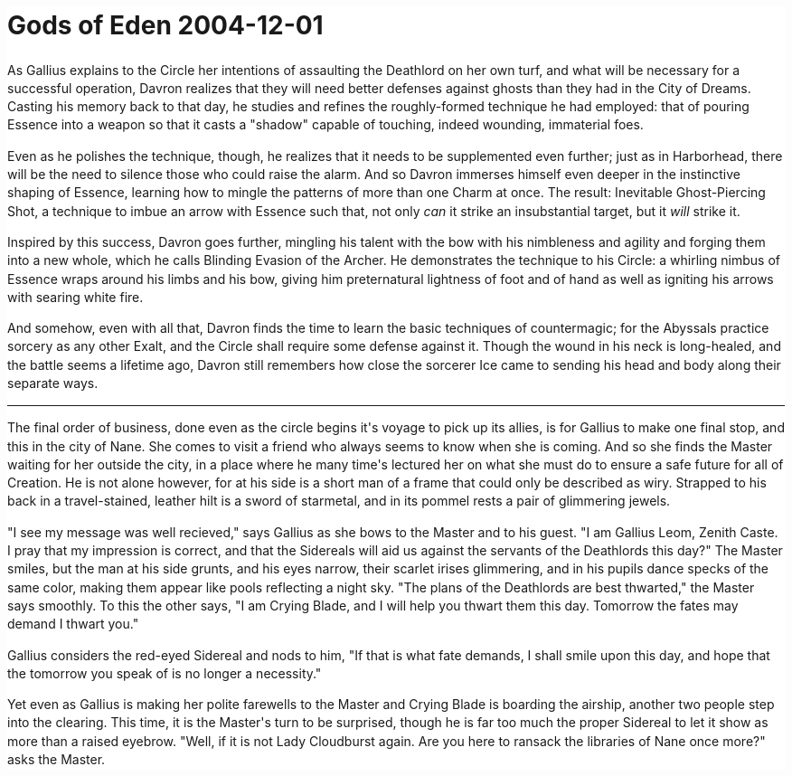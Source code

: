 


# Gods of Eden 2004-12-01

As Gallius explains to the Circle her intentions of assaulting the Deathlord on her own turf, and what will be necessary for a successful operation, Davron realizes that they will need better defenses against ghosts than they had in the City of Dreams. Casting his memory back to that day, he studies and refines the roughly-formed technique he had employed: that of pouring Essence into a weapon so that it casts a "shadow" capable of touching, indeed wounding, immaterial foes.

Even as he polishes the technique, though, he realizes that it needs to be supplemented even further; just as in Harborhead, there will be the need to silence those who could raise the alarm. And so Davron immerses himself even deeper in the instinctive shaping of Essence, learning how to mingle the patterns of more than one Charm at once. The result: Inevitable Ghost-Piercing Shot, a technique to imbue an arrow with Essence such that, not only _can_ it strike an insubstantial target, but it _will_ strike it.

Inspired by this success, Davron goes further, mingling his talent with the bow with his nimbleness and agility and forging them into a new whole, which he calls Blinding Evasion of the Archer. He demonstrates the technique to his Circle: a whirling nimbus of Essence wraps around his limbs and his bow, giving him preternatural lightness of foot and of hand as well as igniting his arrows with searing white fire.

And somehow, even with all that, Davron finds the time to learn the basic techniques of countermagic; for the Abyssals practice sorcery as any other Exalt, and the Circle shall require some defense against it. Though the wound in his neck is long-healed, and the battle seems a lifetime ago, Davron still remembers how close the sorcerer Ice came to sending his head and body along their separate ways.

---

The final order of business, done even as the circle begins it's voyage to pick up its allies, is for Gallius to make one final stop, and this in the city of Nane. She comes to visit a friend who always seems to know when she is coming. And so she finds the Master waiting for her outside the city, in a place where he many time's lectured her on what she must do to ensure a safe future for all of Creation. He is not alone however, for at his side is a short man of a frame that could only be described as wiry. Strapped to his back in a travel-stained, leather hilt is a sword of starmetal, and in its pommel rests a pair of glimmering jewels.

"I see my message was well recieved," says Gallius as she bows to the Master and to his guest. "I am Gallius Leom, Zenith Caste. I pray that my impression is correct, and that the Sidereals will aid us against the servants of the Deathlords this day?" The Master smiles, but the man at his side grunts, and his eyes narrow, their scarlet irises glimmering, and in his pupils dance specks of the same color, making them appear like pools reflecting a night sky. "The plans of the Deathlords are best thwarted," the Master says smoothly. To this the other says, "I am Crying Blade, and I will help you thwart them this day. Tomorrow the fates may demand I thwart you."

Gallius considers the red-eyed Sidereal and nods to him, "If that is what fate demands, I shall smile upon this day, and hope that the tomorrow you speak of is no longer a necessity."

Yet even as Gallius is making her polite farewells to the Master and Crying Blade is boarding the airship, another two people step into the clearing. This time, it is the Master's turn to be surprised, though he is far too much the proper Sidereal to let it show as more than a raised eyebrow. "Well, if it is not Lady Cloudburst again. Are you here to ransack the libraries of Nane once more?" asks the Master.
